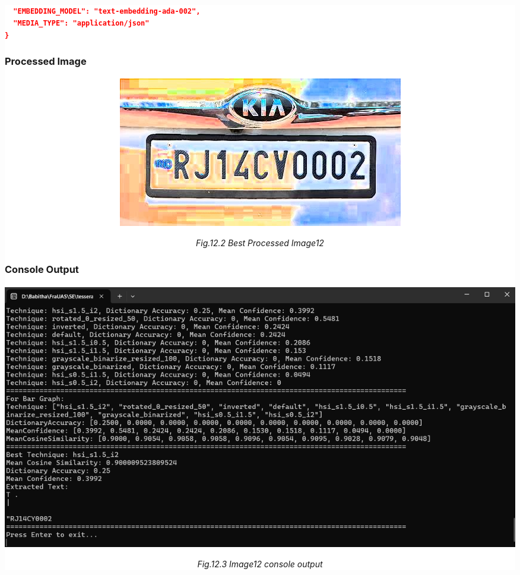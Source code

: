 ```json
  "EMBEDDING_MODEL": "text-embedding-ada-002",
  "MEDIA_TYPE": "application/json"
}
```

### Processed Image
<p align="center">
  <img src="../document_images/Results/processed_image12.jpg" alt="Image12Processed">
</p>
<p align="center"><i>Fig.12.2 Best Processed Image12</i></p>

### Console Output
<p align="center">
  <img src="../document_images/Results/image12_console.png" alt="Image12ConsoleOutput">
</p>
<p align="center"><i>Fig.12.3 Image12 console output</i></p>
